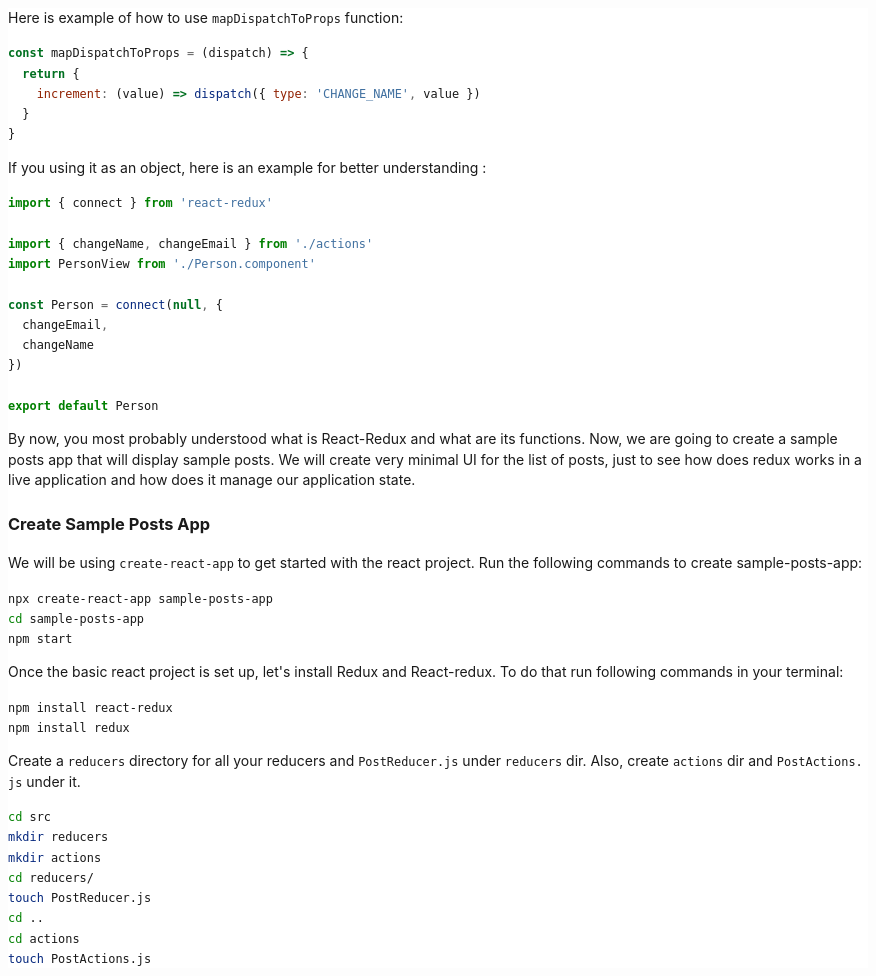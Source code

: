 Here is example of how to use `mapDispatchToProps` function:
```jsx
const mapDispatchToProps = (dispatch) => {
  return {
    increment: (value) => dispatch({ type: 'CHANGE_NAME', value })
  }
}
```

If you using it as an object, here is an example for better understanding :
```jsx
import { connect } from 'react-redux'

import { changeName, changeEmail } from './actions'
import PersonView from './Person.component'

const Person = connect(null, {
  changeEmail,
  changeName
})

export default Person
```
By now, you most probably understood what is React-Redux and what are its functions. Now, we are going to create a sample posts app that will display sample posts. We will create very minimal UI for the list of posts, just to see how does redux works in a live application and how does it manage our application state.

### Create Sample Posts App
We will be using `create-react-app` to get started with the react project.
Run the following commands to create sample-posts-app:
```zsh
npx create-react-app sample-posts-app
cd sample-posts-app
npm start
```

Once the basic react project is set up, let's install Redux and React-redux. To do that run following commands in your terminal:
```zsh
npm install react-redux
npm install redux
```
Create a `reducers` directory for all your reducers and `PostReducer.js` under `reducers` dir. Also, create `actions` dir and `PostActions.js` under it.

```zsh
cd src
mkdir reducers
mkdir actions
cd reducers/
touch PostReducer.js
cd ..
cd actions
touch PostActions.js
```
